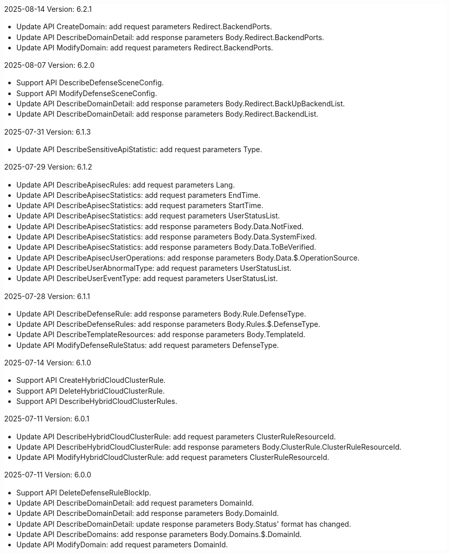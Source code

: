 
2025-08-14 Version: 6.2.1
- Update API CreateDomain: add request parameters Redirect.BackendPorts.
- Update API DescribeDomainDetail: add response parameters Body.Redirect.BackendPorts.
- Update API ModifyDomain: add request parameters Redirect.BackendPorts.


2025-08-07 Version: 6.2.0
- Support API DescribeDefenseSceneConfig.
- Support API ModifyDefenseSceneConfig.
- Update API DescribeDomainDetail: add response parameters Body.Redirect.BackUpBackendList.
- Update API DescribeDomainDetail: add response parameters Body.Redirect.BackendList.


2025-07-31 Version: 6.1.3
- Update API DescribeSensitiveApiStatistic: add request parameters Type.


2025-07-29 Version: 6.1.2
- Update API DescribeApisecRules: add request parameters Lang.
- Update API DescribeApisecStatistics: add request parameters EndTime.
- Update API DescribeApisecStatistics: add request parameters StartTime.
- Update API DescribeApisecStatistics: add request parameters UserStatusList.
- Update API DescribeApisecStatistics: add response parameters Body.Data.NotFixed.
- Update API DescribeApisecStatistics: add response parameters Body.Data.SystemFixed.
- Update API DescribeApisecStatistics: add response parameters Body.Data.ToBeVerified.
- Update API DescribeApisecUserOperations: add response parameters Body.Data.$.OperationSource.
- Update API DescribeUserAbnormalType: add request parameters UserStatusList.
- Update API DescribeUserEventType: add request parameters UserStatusList.


2025-07-28 Version: 6.1.1
- Update API DescribeDefenseRule: add response parameters Body.Rule.DefenseType.
- Update API DescribeDefenseRules: add response parameters Body.Rules.$.DefenseType.
- Update API DescribeTemplateResources: add response parameters Body.TemplateId.
- Update API ModifyDefenseRuleStatus: add request parameters DefenseType.


2025-07-14 Version: 6.1.0
- Support API CreateHybridCloudClusterRule.
- Support API DeleteHybridCloudClusterRule.
- Support API DescribeHybridCloudClusterRules.


2025-07-11 Version: 6.0.1
- Update API DescribeHybridCloudClusterRule: add request parameters ClusterRuleResourceId.
- Update API DescribeHybridCloudClusterRule: add response parameters Body.ClusterRule.ClusterRuleResourceId.
- Update API ModifyHybridCloudClusterRule: add request parameters ClusterRuleResourceId.


2025-07-11 Version: 6.0.0
- Support API DeleteDefenseRuleBlockIp.
- Update API DescribeDomainDetail: add request parameters DomainId.
- Update API DescribeDomainDetail: add response parameters Body.DomainId.
- Update API DescribeDomainDetail: update response parameters Body.Status' format has changed.
- Update API DescribeDomains: add response parameters Body.Domains.$.DomainId.
- Update API ModifyDomain: add request parameters DomainId.
